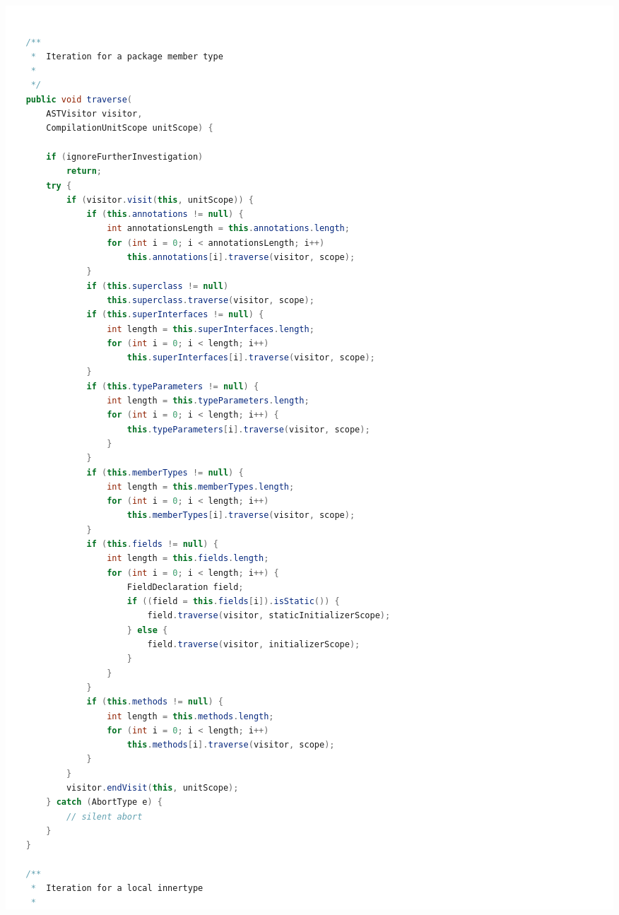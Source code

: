 ```java


	/**
	 *	Iteration for a package member type
	 *
	 */
	public void traverse(
		ASTVisitor visitor,
		CompilationUnitScope unitScope) {

		if (ignoreFurtherInvestigation)
			return;
		try {
			if (visitor.visit(this, unitScope)) {
				if (this.annotations != null) {
					int annotationsLength = this.annotations.length;
					for (int i = 0; i < annotationsLength; i++)
						this.annotations[i].traverse(visitor, scope);
				}
				if (this.superclass != null)
					this.superclass.traverse(visitor, scope);
				if (this.superInterfaces != null) {
					int length = this.superInterfaces.length;
					for (int i = 0; i < length; i++)
						this.superInterfaces[i].traverse(visitor, scope);
				}
				if (this.typeParameters != null) {
					int length = this.typeParameters.length;
					for (int i = 0; i < length; i++) {
						this.typeParameters[i].traverse(visitor, scope);
					}
				}				
				if (this.memberTypes != null) {
					int length = this.memberTypes.length;
					for (int i = 0; i < length; i++)
						this.memberTypes[i].traverse(visitor, scope);
				}
				if (this.fields != null) {
					int length = this.fields.length;
					for (int i = 0; i < length; i++) {
						FieldDeclaration field;
						if ((field = this.fields[i]).isStatic()) {
							field.traverse(visitor, staticInitializerScope);
						} else {
							field.traverse(visitor, initializerScope);
						}
					}
				}
				if (this.methods != null) {
					int length = this.methods.length;
					for (int i = 0; i < length; i++)
						this.methods[i].traverse(visitor, scope);
				}
			}
			visitor.endVisit(this, unitScope);
		} catch (AbortType e) {
			// silent abort
		}
	}

	/**
	 *	Iteration for a local innertype
	 *
```